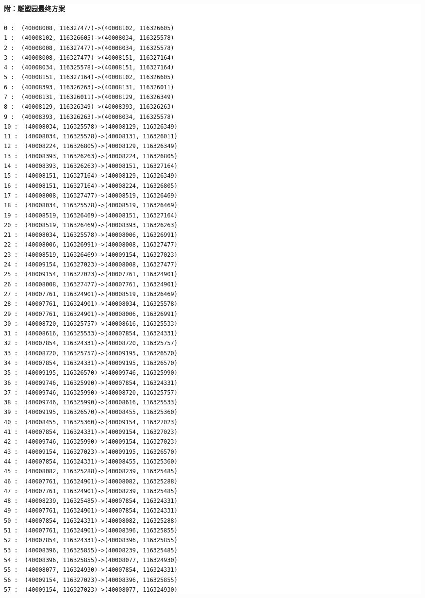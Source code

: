 #### 附：雕塑园最终方案

```
0 :  (40008008, 116327477)->(40008102, 116326605)
1 :  (40008102, 116326605)->(40008034, 116325578)
2 :  (40008008, 116327477)->(40008034, 116325578)
3 :  (40008008, 116327477)->(40008151, 116327164)
4 :  (40008034, 116325578)->(40008151, 116327164)
5 :  (40008151, 116327164)->(40008102, 116326605)
6 :  (40008393, 116326263)->(40008131, 116326011)
7 :  (40008131, 116326011)->(40008129, 116326349)
8 :  (40008129, 116326349)->(40008393, 116326263)
9 :  (40008393, 116326263)->(40008034, 116325578)
10 :  (40008034, 116325578)->(40008129, 116326349)
11 :  (40008034, 116325578)->(40008131, 116326011)
12 :  (40008224, 116326805)->(40008129, 116326349)
13 :  (40008393, 116326263)->(40008224, 116326805)
14 :  (40008393, 116326263)->(40008151, 116327164)
15 :  (40008151, 116327164)->(40008129, 116326349)
16 :  (40008151, 116327164)->(40008224, 116326805)
17 :  (40008008, 116327477)->(40008519, 116326469)
18 :  (40008034, 116325578)->(40008519, 116326469)
19 :  (40008519, 116326469)->(40008151, 116327164)
20 :  (40008519, 116326469)->(40008393, 116326263)
21 :  (40008034, 116325578)->(40008006, 116326991)
22 :  (40008006, 116326991)->(40008008, 116327477)
23 :  (40008519, 116326469)->(40009154, 116327023)
24 :  (40009154, 116327023)->(40008008, 116327477)
25 :  (40009154, 116327023)->(40007761, 116324901)
26 :  (40008008, 116327477)->(40007761, 116324901)
27 :  (40007761, 116324901)->(40008519, 116326469)
28 :  (40007761, 116324901)->(40008034, 116325578)
29 :  (40007761, 116324901)->(40008006, 116326991)
30 :  (40008720, 116325757)->(40008616, 116325533)
31 :  (40008616, 116325533)->(40007854, 116324331)
32 :  (40007854, 116324331)->(40008720, 116325757)
33 :  (40008720, 116325757)->(40009195, 116326570)
34 :  (40007854, 116324331)->(40009195, 116326570)
35 :  (40009195, 116326570)->(40009746, 116325990)
36 :  (40009746, 116325990)->(40007854, 116324331)
37 :  (40009746, 116325990)->(40008720, 116325757)
38 :  (40009746, 116325990)->(40008616, 116325533)
39 :  (40009195, 116326570)->(40008455, 116325360)
40 :  (40008455, 116325360)->(40009154, 116327023)
41 :  (40007854, 116324331)->(40009154, 116327023)
42 :  (40009746, 116325990)->(40009154, 116327023)
43 :  (40009154, 116327023)->(40009195, 116326570)
44 :  (40007854, 116324331)->(40008455, 116325360)
45 :  (40008082, 116325288)->(40008239, 116325485)
46 :  (40007761, 116324901)->(40008082, 116325288)
47 :  (40007761, 116324901)->(40008239, 116325485)
48 :  (40008239, 116325485)->(40007854, 116324331)
49 :  (40007761, 116324901)->(40007854, 116324331)
50 :  (40007854, 116324331)->(40008082, 116325288)
51 :  (40007761, 116324901)->(40008396, 116325855)
52 :  (40007854, 116324331)->(40008396, 116325855)
53 :  (40008396, 116325855)->(40008239, 116325485)
54 :  (40008396, 116325855)->(40008077, 116324930)
55 :  (40008077, 116324930)->(40007854, 116324331)
56 :  (40009154, 116327023)->(40008396, 116325855)
57 :  (40009154, 116327023)->(40008077, 116324930)

```
